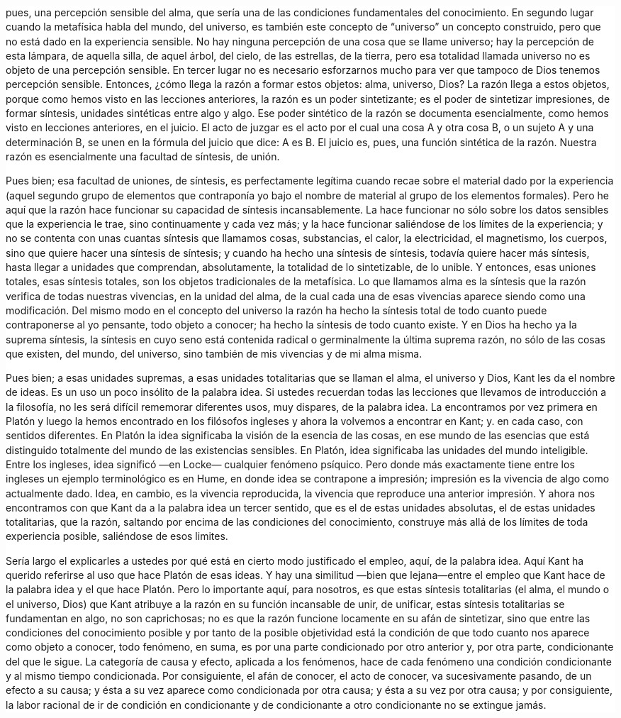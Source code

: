 pues, una percepción sensible del alma, que sería una de las condiciones fundamentales del conocimiento. En segundo lugar cuando la metafísica habla del mundo, del universo, es también este concepto de “universo” un concepto construido, pero que no está dado en la experiencia sensible. No hay ninguna percepción de una cosa que se llame universo; hay la percepción de esta lámpara, de aquella silla, de aquel árbol, del cielo, de las estrellas, de la tierra, pero esa totalidad llamada universo no es objeto de una percepción sensible. En tercer lugar no es necesario esforzarnos mucho para ver que tampoco de Dios tenemos percepción sensible. Entonces, ¿cómo llega la razón a formar estos objetos: alma, universo, Dios? La razón llega a estos objetos, porque como hemos visto en las lecciones anteriores, la razón es un poder sintetizante; es el poder de sintetizar impresiones, de formar síntesis, unidades sintéticas entre algo y algo. Ese poder sintético de la razón se documenta esencialmente, como hemos visto en lecciones anteriores, en el juicio. El acto de juzgar es el acto por el cual una cosa A y otra cosa B, o un sujeto A y una determinación B, se unen en la fórmula del juicio que dice: A es B. El juicio es, pues, una función sintética de la razón. Nuestra razón es esencialmente una facultad de síntesis, de unión.

Pues bien; esa facultad de uniones, de síntesis, es perfectamente legítima cuando recae sobre el material dado por la experiencia (aquel segundo grupo de elementos que contraponía yo bajo el nombre de material al grupo de los elementos formales). Pero he aquí que la razón hace funcionar su capacidad de síntesis incansablemente. La hace funcionar no sólo sobre los datos sensibles que la experiencia le trae, sino continuamente y cada vez más; y la hace funcionar saliéndose de los límites de la experiencia; y no se contenta con unas cuantas síntesis que llamamos cosas, substancias, el calor, la electricidad, el magnetismo, los cuerpos, sino que quiere hacer una síntesis de síntesis; y cuando ha hecho una síntesis de síntesis, todavía quiere hacer más síntesis, hasta llegar a unidades que comprendan, absolutamente, la totalidad de lo sintetizable, de lo unible. Y entonces, esas uniones totales, esas síntesis totales, son los objetos tradicionales de la metafísica. Lo que llamamos alma es la síntesis que la razón verifica de todas nuestras vivencias, en la unidad del alma, de la cual cada una de esas vivencias aparece siendo como una modificación. Del mismo modo en el concepto del universo la razón ha hecho la síntesis total de todo cuanto puede contraponerse al yo pensante, todo objeto a conocer; ha hecho la síntesis de todo cuanto existe. Y en Dios ha hecho ya la suprema síntesis, la síntesis en cuyo seno está contenida radical o germinalmente la última suprema razón, no sólo de las cosas que existen, del mundo, del universo, sino también de mis vivencias y de mi alma misma.

Pues bien; a esas unidades supremas, a esas unidades totalitarias que se llaman el alma, el universo y Dios, Kant les da el nombre de ideas. Es un uso un poco insólito de la palabra idea. Si ustedes recuerdan todas las lecciones que llevamos de introducción a la filosofía, no les será difícil rememorar diferentes usos, muy dispares, de la palabra idea. La encontramos por vez primera en Platón y luego la hemos encontrado en los filósofos ingleses y ahora la volvemos a encontrar en Kant; y. en cada caso, con sentidos diferentes. En Platón la idea significaba la visión de la esencia de las cosas, en ese mundo de las esencias que está distinguido totalmente del mundo de las existencias sensibles. En Platón, idea significaba las unidades del mundo inteligible. Entre los ingleses, idea significó —en Locke— cualquier fenómeno psíquico. Pero donde más exactamente tiene entre los ingleses un ejemplo terminológico es en Hume, en donde idea se contrapone a impresión; impresión es la vivencia de algo como actualmente dado. Idea, en cambio, es la vivencia reproducida, la vivencia que reproduce una anterior impresión. Y ahora nos encontramos con que Kant da a la palabra idea un tercer sentido, que es el de estas unidades absolutas, el de estas unidades totalitarias, que la razón, saltando por encima de las condiciones del conocimiento, construye más allá de los límites de toda experiencia posible, saliéndose de esos limites.

Sería largo el explicarles a ustedes por qué está en cierto modo justificado el empleo, aquí, de la palabra idea. Aquí Kant ha querido referirse al uso que hace Platón de esas ideas. Y hay una similitud —bien que lejana—entre el empleo que Kant hace de la palabra idea y el que hace Platón. Pero lo importante aquí, para nosotros, es que estas síntesis totalitarias (el alma, el mundo o el universo, Dios) que Kant atribuye a la razón en su función incansable de unir, de unificar, estas síntesis totalitarias se fundamentan en algo, no son caprichosas; no es que la razón funcione locamente en su afán de sintetizar, sino que entre las condiciones del conocimiento posible y por tanto de la posible objetividad está la condición de que todo cuanto nos aparece como objeto a conocer, todo fenómeno, en suma, es por una parte condicionado por otro anterior y, por otra parte, condicionante del que le sigue. La categoría de causa y efecto, aplicada a los fenómenos, hace de cada fenómeno una condición condicionante y al mismo tiempo condicionada. Por consiguiente, el afán de conocer, el acto de conocer, va sucesivamente pasando, de un efecto a su causa; y ésta a su vez aparece como condicionada por otra causa; y ésta a su vez por otra causa; y por consiguiente, la labor racional de ir de condición en condicionante y de condicionante a otro condicionante no se extingue jamás.
